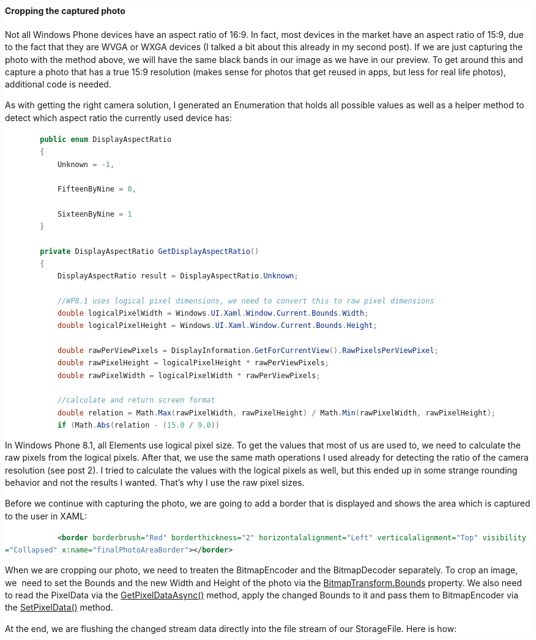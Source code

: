 #### Cropping the captured photo

Not all Windows Phone devices have an aspect ratio of 16:9. In fact, most devices in the market have an aspect ratio of 15:9, due to the fact that they are WVGA or WXGA devices (I talked a bit about this already in my second post). If we are just capturing the photo with the method above, we will have the same black bands in our image as we have in our preview. To get around this and capture a photo that has a true 15:9 resolution (makes sense for photos that get reused in apps, but less for real life photos), additional code is needed.

As with getting the right camera solution, I generated an Enumeration that holds all possible values as well as a helper method to detect which aspect ratio the currently used device has:

``` csharp
        public enum DisplayAspectRatio
        {
            Unknown = -1,

            FifteenByNine = 0,

            SixteenByNine = 1
        }

        private DisplayAspectRatio GetDisplayAspectRatio()
        {
            DisplayAspectRatio result = DisplayAspectRatio.Unknown;

            //WP8.1 uses logical pixel dimensions, we need to convert this to raw pixel dimensions
            double logicalPixelWidth = Windows.UI.Xaml.Window.Current.Bounds.Width;
            double logicalPixelHeight = Windows.UI.Xaml.Window.Current.Bounds.Height;

            double rawPerViewPixels = DisplayInformation.GetForCurrentView().RawPixelsPerViewPixel;
            double rawPixelHeight = logicalPixelHeight * rawPerViewPixels;
            double rawPixelWidth = logicalPixelWidth * rawPerViewPixels;

            //calculate and return screen format
            double relation = Math.Max(rawPixelWidth, rawPixelHeight) / Math.Min(rawPixelWidth, rawPixelHeight);
            if (Math.Abs(relation - (15.0 / 9.0)) 
```   

<p>In Windows Phone 8.1, all Elements use logical pixel size. To get the values that most of us are used to, we need to calculate the raw pixels from the logical pixels. After that, we use the same math operations I used already for detecting the ratio of the camera resolution (see post 2). I tried to calculate the values with the logical pixels as well, but this ended up in some strange rounding behavior and not the results I wanted. That’s why I use the raw pixel sizes.</p>

<p>Before we continue with capturing the photo, we are going to add a border that is displayed and shows the area which is captured to the user in XAML:</p>

``` xml
            <border borderbrush="Red" borderthickness="2" horizontalalignment="Left" verticalalignment="Top" visibility="Collapsed" x:name="finalPhotoAreaBorder"></border>
```

<p>When we are cropping our photo, we need to treaten the BitmapEncoder and the BitmapDecoder separately. To crop an image, we  need to set the Bounds and the new Width and Height of the photo via the <a href="https://msdn.microsoft.com/en-us/library/windows/apps/windows.graphics.imaging.bitmaptransform.bounds.aspx" rel="noopener noreferrer" target="_blank">BitmapTransform.Bounds</a> property. We also need to read the PixelData via the <a href="https://msdn.microsoft.com/en-us/library/windows/apps/br226193.aspx" rel="noopener noreferrer" target="_blank">GetPixelDataAsync()</a> method, apply the changed Bounds to it and pass them to BitmapEncoder via the <a href="https://msdn.microsoft.com/en-us/library/windows/apps/windows.graphics.imaging.bitmapencoder.setpixeldata.aspx" rel="noopener noreferrer" target="_blank">SetPixelData()</a> method.</p>
<p>At the end, we are flushing the changed stream data directly into the file stream of our StorageFile. Here is how:</p>
